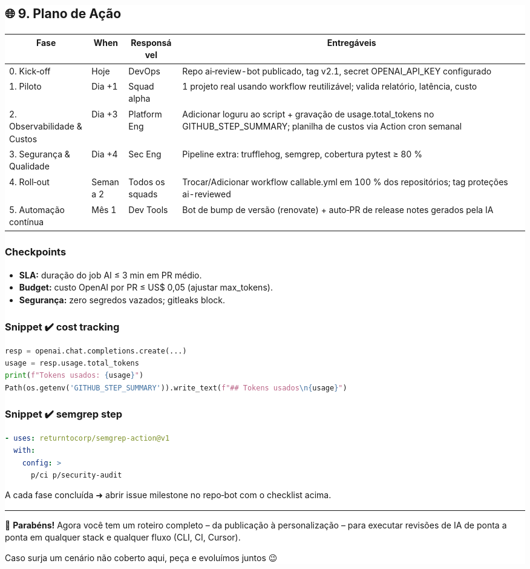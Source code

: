 ## 🌐 9. Plano de Ação

| Fase | When | Responsável | Entregáveis |
|------|------|-------------|-------------|
| 0. Kick‑off | Hoje | DevOps | Repo ai‑review-bot publicado, tag v2.1, secret OPENAI_API_KEY configurado |
| 1. Piloto | Dia +1 | Squad alpha | 1 projeto real usando workflow reutilizável; valida relatório, latência, custo |
| 2. Observabilidade & Custos | Dia +3 | Platform Eng | Adicionar loguru ao script + gravação de usage.total_tokens no GITHUB_STEP_SUMMARY; planilha de custos via Action cron semanal |
| 3. Segurança & Qualidade | Dia +4 | Sec Eng | Pipeline extra: trufflehog, semgrep, cobertura pytest ≥ 80 % |
| 4. Roll‑out | Semana 2 | Todos os squads | Trocar/Adicionar workflow callable.yml em 100 % dos repositórios; tag proteções ai-reviewed |
| 5. Automação contínua | Mês 1 | Dev Tools | Bot de bump de versão (renovate) + auto‑PR de release notes gerados pela IA |

### Checkpoints

- **SLA:** duração do job AI ≤ 3 min em PR médio.
- **Budget:** custo OpenAI por PR ≤ US$ 0,05 (ajustar max_tokens).
- **Segurança:** zero segredos vazados; gitleaks block.

### Snippet ✔️ cost tracking

```python
resp = openai.chat.completions.create(...)
usage = resp.usage.total_tokens
print(f"Tokens usados: {usage}")
Path(os.getenv('GITHUB_STEP_SUMMARY')).write_text(f"## Tokens usados\n{usage}")
```

### Snippet ✔️ semgrep step

```yaml
- uses: returntocorp/semgrep-action@v1
  with:
    config: >
      p/ci p/security-audit
```

A cada fase concluída ➜ abrir issue milestone no repo‑bot com o checklist acima.

---

🎉 **Parabéns!** Agora você tem um roteiro completo – da publicação à personalização – para executar revisões de IA de ponta a ponta em qualquer stack e qualquer fluxo (CLI, CI, Cursor).

Caso surja um cenário não coberto aqui, peça e evoluímos juntos 😉